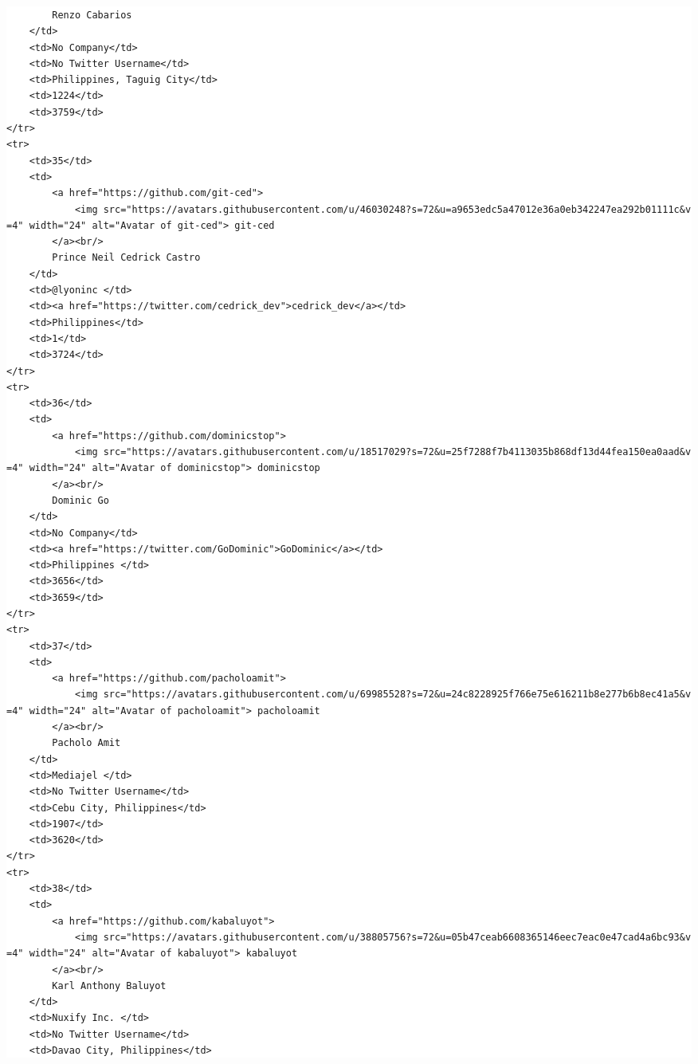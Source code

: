			Renzo Cabarios
		</td>
		<td>No Company</td>
		<td>No Twitter Username</td>
		<td>Philippines, Taguig City</td>
		<td>1224</td>
		<td>3759</td>
	</tr>
	<tr>
		<td>35</td>
		<td>
			<a href="https://github.com/git-ced">
				<img src="https://avatars.githubusercontent.com/u/46030248?s=72&u=a9653edc5a47012e36a0eb342247ea292b01111c&v=4" width="24" alt="Avatar of git-ced"> git-ced
			</a><br/>
			Prince Neil Cedrick Castro
		</td>
		<td>@lyoninc </td>
		<td><a href="https://twitter.com/cedrick_dev">cedrick_dev</a></td>
		<td>Philippines</td>
		<td>1</td>
		<td>3724</td>
	</tr>
	<tr>
		<td>36</td>
		<td>
			<a href="https://github.com/dominicstop">
				<img src="https://avatars.githubusercontent.com/u/18517029?s=72&u=25f7288f7b4113035b868df13d44fea150ea0aad&v=4" width="24" alt="Avatar of dominicstop"> dominicstop
			</a><br/>
			Dominic Go
		</td>
		<td>No Company</td>
		<td><a href="https://twitter.com/GoDominic">GoDominic</a></td>
		<td>Philippines </td>
		<td>3656</td>
		<td>3659</td>
	</tr>
	<tr>
		<td>37</td>
		<td>
			<a href="https://github.com/pacholoamit">
				<img src="https://avatars.githubusercontent.com/u/69985528?s=72&u=24c8228925f766e75e616211b8e277b6b8ec41a5&v=4" width="24" alt="Avatar of pacholoamit"> pacholoamit
			</a><br/>
			Pacholo Amit
		</td>
		<td>Mediajel </td>
		<td>No Twitter Username</td>
		<td>Cebu City, Philippines</td>
		<td>1907</td>
		<td>3620</td>
	</tr>
	<tr>
		<td>38</td>
		<td>
			<a href="https://github.com/kabaluyot">
				<img src="https://avatars.githubusercontent.com/u/38805756?s=72&u=05b47ceab6608365146eec7eac0e47cad4a6bc93&v=4" width="24" alt="Avatar of kabaluyot"> kabaluyot
			</a><br/>
			Karl Anthony Baluyot
		</td>
		<td>Nuxify Inc. </td>
		<td>No Twitter Username</td>
		<td>Davao City, Philippines</td>